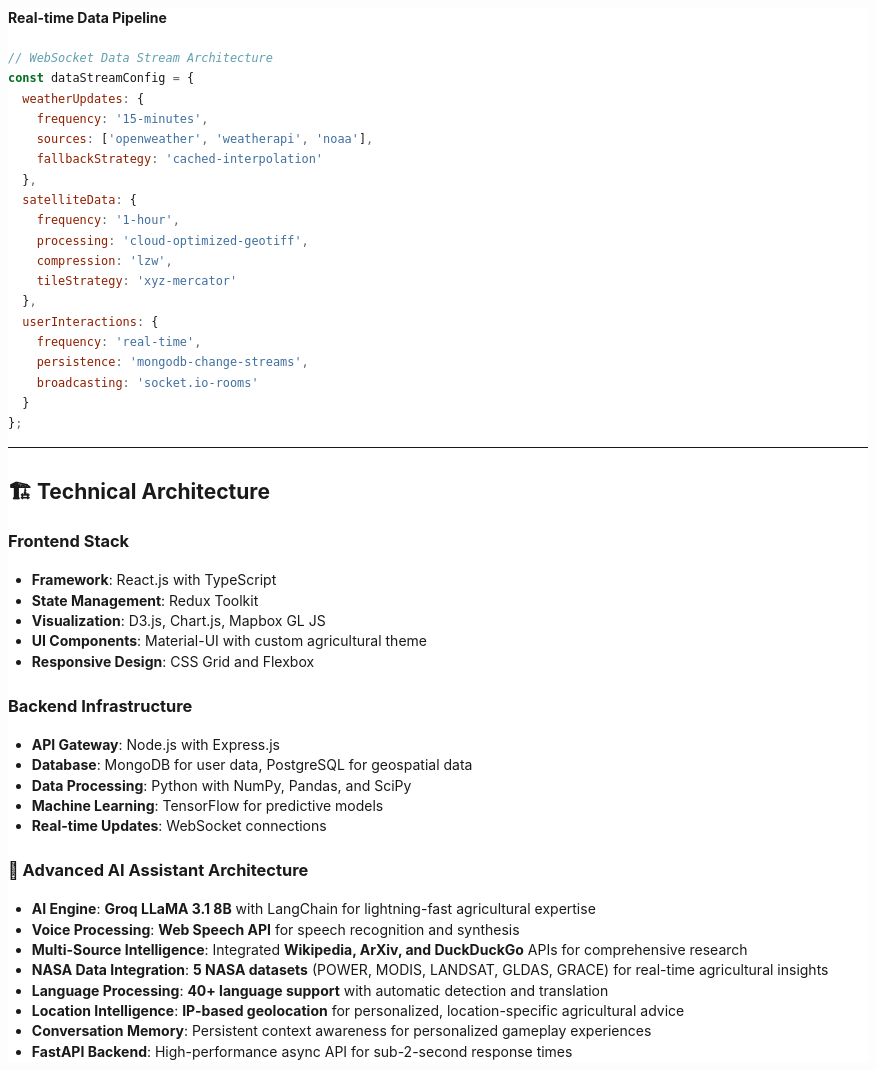 #### **Real-time Data Pipeline**
```javascript
// WebSocket Data Stream Architecture
const dataStreamConfig = {
  weatherUpdates: {
    frequency: '15-minutes',
    sources: ['openweather', 'weatherapi', 'noaa'],
    fallbackStrategy: 'cached-interpolation'
  },
  satelliteData: {
    frequency: '1-hour',
    processing: 'cloud-optimized-geotiff',
    compression: 'lzw',
    tileStrategy: 'xyz-mercator'
  },
  userInteractions: {
    frequency: 'real-time',
    persistence: 'mongodb-change-streams',
    broadcasting: 'socket.io-rooms'
  }
};
```

---

## 🏗️ Technical Architecture

### Frontend Stack
- **Framework**: React.js with TypeScript
- **State Management**: Redux Toolkit
- **Visualization**: D3.js, Chart.js, Mapbox GL JS
- **UI Components**: Material-UI with custom agricultural theme
- **Responsive Design**: CSS Grid and Flexbox

### Backend Infrastructure
- **API Gateway**: Node.js with Express.js
- **Database**: MongoDB for user data, PostgreSQL for geospatial data
- **Data Processing**: Python with NumPy, Pandas, and SciPy
- **Machine Learning**: TensorFlow for predictive models
- **Real-time Updates**: WebSocket connections

### **🤖 Advanced AI Assistant Architecture**
- **AI Engine**: **Groq LLaMA 3.1 8B** with LangChain for lightning-fast agricultural expertise
- **Voice Processing**: **Web Speech API** for speech recognition and synthesis
- **Multi-Source Intelligence**: Integrated **Wikipedia, ArXiv, and DuckDuckGo** APIs for comprehensive research
- **NASA Data Integration**: **5 NASA datasets** (POWER, MODIS, LANDSAT, GLDAS, GRACE) for real-time agricultural insights
- **Language Processing**: **40+ language support** with automatic detection and translation
- **Location Intelligence**: **IP-based geolocation** for personalized, location-specific agricultural advice
- **Conversation Memory**: Persistent context awareness for personalized gameplay experiences
- **FastAPI Backend**: High-performance async API for sub-2-second response times
